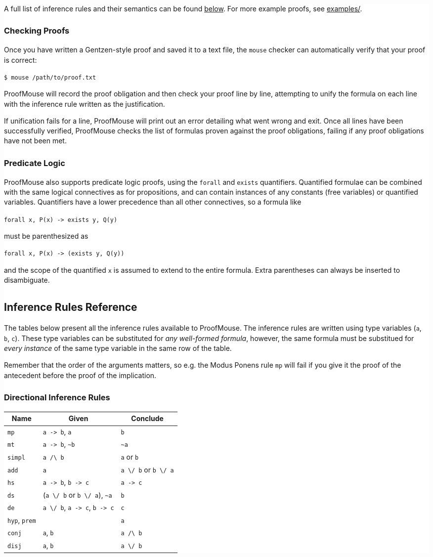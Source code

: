 A full list of inference rules and their semantics can be found [below](#inference-rules-reference).
For more example proofs, see [examples/](/examples/).

### Checking Proofs
Once you have written a Gentzen-style proof and saved it to a text file, the `mouse` checker can automatically verify that your proof is correct:

```
$ mouse /path/to/proof.txt
```

ProofMouse will record the proof obligation and then check your proof line by line, attempting to unify the formula on each line with the inference rule written as the justification.

If unification fails for a line, ProofMouse will print out an error detailing what went wrong and exit.
Once all lines have been successfully verified, ProofMouse checks the list of formulas proven against the proof obligations, failing if any proof obligations have not been met.

### Predicate Logic
ProofMouse also supports predicate logic proofs, using the `forall` and `exists` quantifiers.
Quantified formulae can be combined with the same logical connectives as for propositions, and can contain instances of any constants (free variables) or quantified variables. 
Quantifiers have a lower precedence than all other connectives, so a formula like 
```
forall x, P(x) -> exists y, Q(y)
```
must be parenthesized as
```
forall x, P(x) -> (exists y, Q(y))
```
and the scope of the quantified `x` is assumed to extend to the entire formula.
Extra parentheses can always be inserted to disambiguate.
## Inference Rules Reference
The tables below present all the inference rules available to ProofMouse.
The inference rules are written using type variables (`a`, `b`, `c`).
These type variables can be substituted for _any well-formed formula_, however, the same formula must be substitued for _every instance_ of the same type variable in the same row of the table. 

Remember that the order of the arguments matters, so e.g. the Modus Ponens rule `mp` will fail if you give it the proof of the antecedent before the proof of the implication.

### Directional Inference Rules

|Name | Given | Conclude|
|-----|------|---|
| `mp` | `a -> b`, `a` | `b`|
| `mt` | `a -> b`, `~b` | `~a` |
| `simpl` | `a /\ b` | `a` or `b` |
| `add` | `a` | `a \/ b` or `b \/ a` |
| `hs` | `a -> b`, `b -> c` | `a -> c`|
| `ds` | (`a \/ b` or `b \/ a`), `~a` | `b`|
| `de` | `a \/ b`, `a -> c`, `b -> c` | `c` |
| `hyp`, `prem` | | `a` |
| `conj` | `a`, `b` | `a /\ b` |
| `disj` | `a`, `b` | `a \/ b` |
